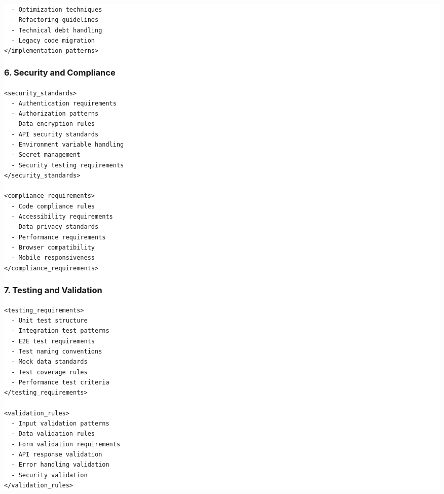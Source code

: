 ```
  - Optimization techniques
  - Refactoring guidelines
  - Technical debt handling
  - Legacy code migration
</implementation_patterns>
```

### 6. Security and Compliance
```
<security_standards>
  - Authentication requirements
  - Authorization patterns
  - Data encryption rules
  - API security standards
  - Environment variable handling
  - Secret management
  - Security testing requirements
</security_standards>

<compliance_requirements>
  - Code compliance rules
  - Accessibility requirements
  - Data privacy standards
  - Performance requirements
  - Browser compatibility
  - Mobile responsiveness
</compliance_requirements>
```

### 7. Testing and Validation
```
<testing_requirements>
  - Unit test structure
  - Integration test patterns
  - E2E test requirements
  - Test naming conventions
  - Mock data standards
  - Test coverage rules
  - Performance test criteria
</testing_requirements>

<validation_rules>
  - Input validation patterns
  - Data validation rules
  - Form validation requirements
  - API response validation
  - Error handling validation
  - Security validation
</validation_rules>
```
